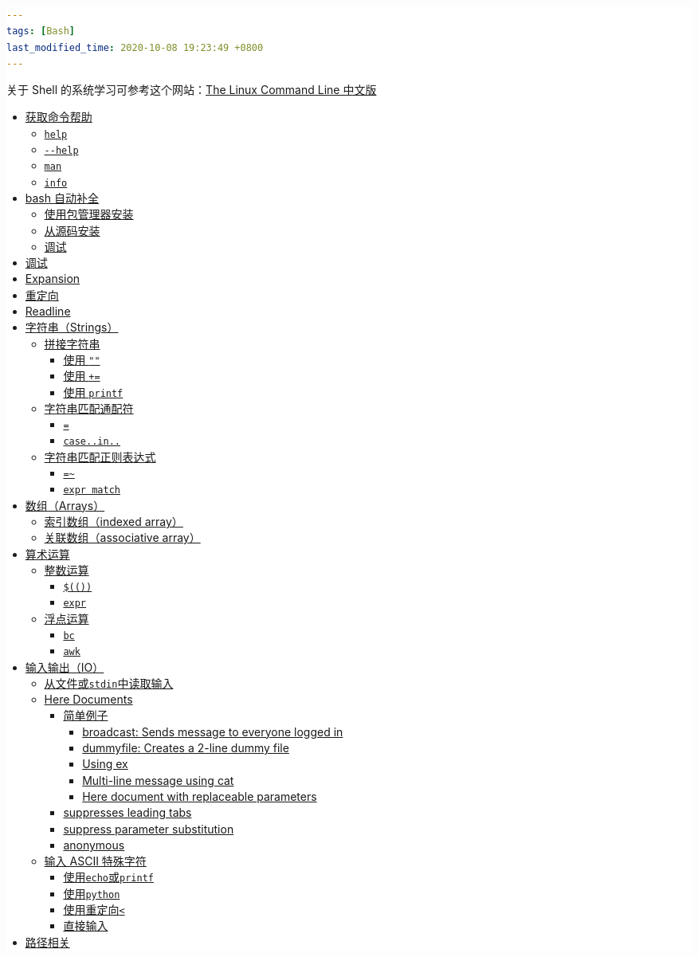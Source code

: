 ```yaml
---
tags: [Bash]
last_modified_time: 2020-10-08 19:23:49 +0800
---
```


关于 Shell 的系统学习可参考这个网站：[The Linux Command Line 中文版](https://www.kancloud.cn/thinkphp/linux-command-line/39431)

<p id="markdown-toc"></p>


* [获取命令帮助](#获取命令帮助)
  * [`help`](#help)
  * [`--help`](#--help)
  * [`man`](#man)
  * [`info`](#info)
* [bash 自动补全](#bash-自动补全)
  * [使用包管理器安装](#使用包管理器安装)
  * [从源码安装](#从源码安装)
  * [调试](#调试)
* [调试](#调试-1)
* [Expansion](#expansion)
* [重定向](#重定向)
* [Readline](#readline)
* [字符串（Strings）](#字符串strings)
  * [拼接字符串](#拼接字符串)
    * [使用 `""`](#使用-)
    * [使用 `+=`](#使用--1)
    * [使用 `printf`](#使用-printf)
  * [字符串匹配通配符](#字符串匹配通配符)
    * [`=`](#)
    * [`case..in..`](#casein)
  * [字符串匹配正则表达式](#字符串匹配正则表达式)
    * [`=~`](#-1)
    * [`expr match`](#expr-match)
* [数组（Arrays）](#数组arrays)
  * [索引数组（indexed array）](#索引数组indexed-array)
  * [关联数组（associative array）](#关联数组associative-array)
* [算术运算](#算术运算)
  * [整数运算](#整数运算)
    * [`$(())`](#-2)
    * [`expr`](#expr)
  * [浮点运算](#浮点运算)
    * [`bc`](#bc)
    * [`awk`](#awk)
* [输入输出（IO）](#输入输出io)
  * [从文件或`stdin`中读取输入](#从文件或stdin中读取输入)
  * [Here Documents](#here-documents)
    * [简单例子](#简单例子)
      * [broadcast: Sends message to everyone logged in](#broadcast-sends-message-to-everyone-logged-in)
      * [dummyfile: Creates a 2-line dummy file](#dummyfile-creates-a-2-line-dummy-file)
      * [Using ex](#using-ex)
      * [Multi-line message using cat](#multi-line-message-using-cat)
      * [Here document with replaceable parameters](#here-document-with-replaceable-parameters)
    * [suppresses leading tabs](#suppresses-leading-tabs)
    * [suppress parameter substitution](#suppress-parameter-substitution)
    * [anonymous](#anonymous)
  * [输入 ASCII 特殊字符](#输入-ascii-特殊字符)
    * [使用`echo`或`printf`](#使用echo或printf)
    * [使用`python`](#使用python)
    * [使用重定向`<`](#使用重定向)
    * [直接输入](#直接输入)
* [路径相关](#路径相关)